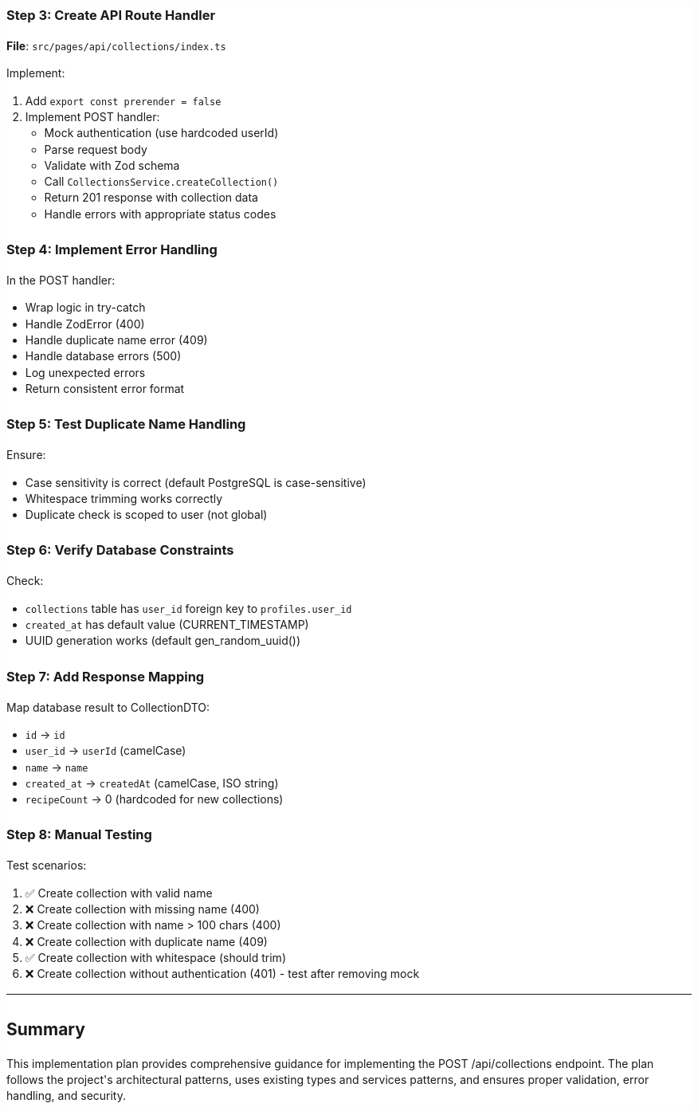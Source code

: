 ### Step 3: Create API Route Handler
**File**: `src/pages/api/collections/index.ts`

Implement:
1. Add `export const prerender = false`
2. Implement POST handler:
   - Mock authentication (use hardcoded userId)
   - Parse request body
   - Validate with Zod schema
   - Call `CollectionsService.createCollection()`
   - Return 201 response with collection data
   - Handle errors with appropriate status codes

### Step 4: Implement Error Handling
In the POST handler:
- Wrap logic in try-catch
- Handle ZodError (400)
- Handle duplicate name error (409)
- Handle database errors (500)
- Log unexpected errors
- Return consistent error format

### Step 5: Test Duplicate Name Handling
Ensure:
- Case sensitivity is correct (default PostgreSQL is case-sensitive)
- Whitespace trimming works correctly
- Duplicate check is scoped to user (not global)

### Step 6: Verify Database Constraints
Check:
- `collections` table has `user_id` foreign key to `profiles.user_id`
- `created_at` has default value (CURRENT_TIMESTAMP)
- UUID generation works (default gen_random_uuid())

### Step 7: Add Response Mapping
Map database result to CollectionDTO:
- `id` → `id`
- `user_id` → `userId` (camelCase)
- `name` → `name`
- `created_at` → `createdAt` (camelCase, ISO string)
- `recipeCount` → 0 (hardcoded for new collections)

### Step 8: Manual Testing
Test scenarios:
1. ✅ Create collection with valid name
2. ❌ Create collection with missing name (400)
3. ❌ Create collection with name > 100 chars (400)
4. ❌ Create collection with duplicate name (409)
5. ✅ Create collection with whitespace (should trim)
6. ❌ Create collection without authentication (401) - test after removing mock

---

## Summary

This implementation plan provides comprehensive guidance for implementing the POST /api/collections endpoint. The plan follows the project's architectural patterns, uses existing types and services patterns, and ensures proper validation, error handling, and security.